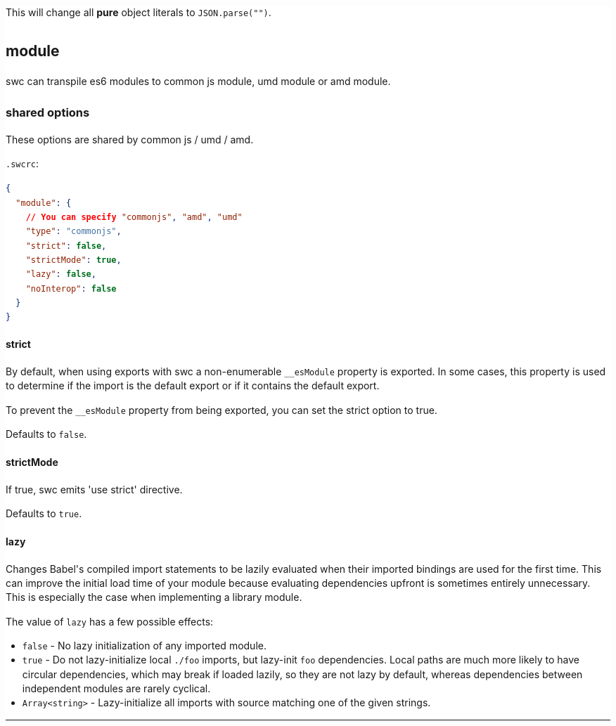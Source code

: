 This will change all **pure** object literals to `JSON.parse("")`.

## module

swc can transpile es6 modules to common js module, umd module or amd module.

### shared options

These options are shared by common js / umd / amd.

`.swcrc`:

```json
{
  "module": {
    // You can specify "commonjs", "amd", "umd"
    "type": "commonjs",
    "strict": false,
    "strictMode": true,
    "lazy": false,
    "noInterop": false
  }
}
```

#### strict

By default, when using exports with swc a non-enumerable `__esModule` property is exported. In some cases, this property is used to determine if the import is the default export or if it contains the default export.

To prevent the `__esModule` property from being exported, you can set the strict option to true.

Defaults to `false`.

#### strictMode

If true, swc emits 'use strict' directive.

Defaults to `true`.

#### lazy

Changes Babel's compiled import statements to be lazily evaluated when their imported bindings are used for the first time. This can improve the initial load time of your module because evaluating dependencies upfront is sometimes entirely unnecessary. This is especially the case when implementing a library module.

The value of `lazy` has a few possible effects:

- `false` - No lazy initialization of any imported module.
- `true` - Do not lazy-initialize local `./foo` imports, but lazy-init `foo` dependencies.
  Local paths are much more likely to have circular dependencies, which may break if loaded lazily,
  so they are not lazy by default, whereas dependencies between independent modules are rarely cyclical.
- `Array<string>` - Lazy-initialize all imports with source matching one of the given strings.

---